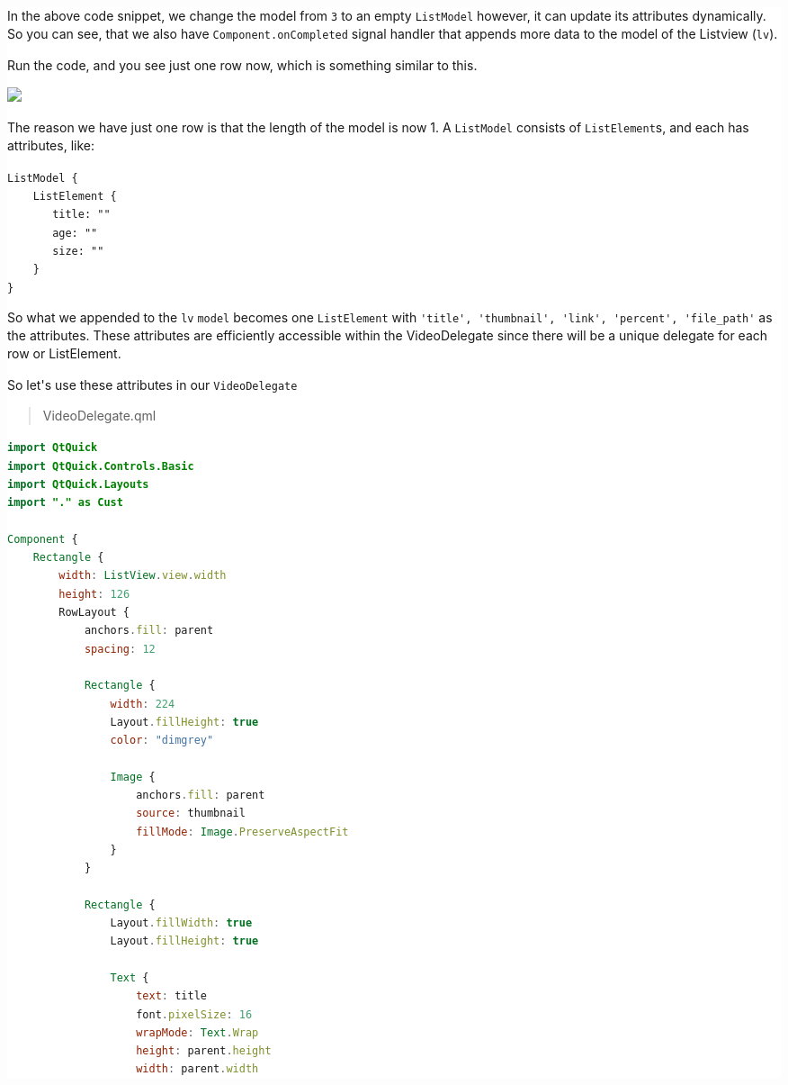 ```qml
```

In the above code snippet, we change the model from `3` to an empty `ListModel` however, it can update its attributes dynamically. So you can see, that we also have `Component.onCompleted` signal handler that appends more data to the model of the Listview (`lv`).

Run the code, and you see just one row now, which is something similar to this.

![](file://C:%5CUsers%5Cworkgroup%5CPictures%5Cdata_model.PNG?msec=1662624867397)

The reason we have just one row is that the length of the model is now 1. A `ListModel` consists of `ListElement`s, and each has attributes, like:

```plaintext
ListModel {
    ListElement {
       title: ""
       age: ""
       size: ""
    }
}
```

So what we appended to the `lv` `model` becomes one `ListElement` with `'title', 'thumbnail', 'link', 'percent', 'file_path'` as the attributes. These attributes are efficiently accessible within the VideoDelegate since there will be a unique delegate for each row or ListElement.

So let's use these attributes in our `VideoDelegate`

> VideoDelegate.qml

```qml
import QtQuick
import QtQuick.Controls.Basic
import QtQuick.Layouts
import "." as Cust

Component {
    Rectangle {
        width: ListView.view.width
        height: 126
        RowLayout {
            anchors.fill: parent
            spacing: 12

            Rectangle {
                width: 224
                Layout.fillHeight: true
                color: "dimgrey"

                Image {
                    anchors.fill: parent
                    source: thumbnail
                    fillMode: Image.PreserveAspectFit
                }
            }

            Rectangle {
                Layout.fillWidth: true
                Layout.fillHeight: true

                Text {
                    text: title
                    font.pixelSize: 16
                    wrapMode: Text.Wrap
                    height: parent.height
                    width: parent.width
```